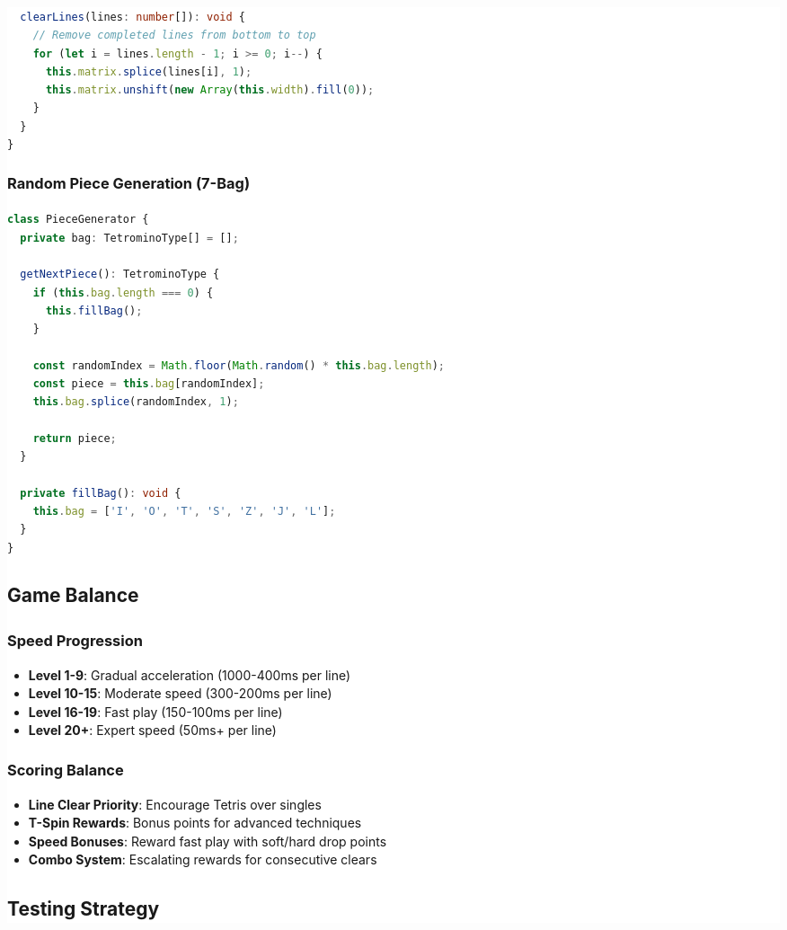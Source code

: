 ```typescript
  clearLines(lines: number[]): void {
    // Remove completed lines from bottom to top
    for (let i = lines.length - 1; i >= 0; i--) {
      this.matrix.splice(lines[i], 1);
      this.matrix.unshift(new Array(this.width).fill(0));
    }
  }
}
```

### Random Piece Generation (7-Bag)
```typescript
class PieceGenerator {
  private bag: TetrominoType[] = [];
  
  getNextPiece(): TetrominoType {
    if (this.bag.length === 0) {
      this.fillBag();
    }
    
    const randomIndex = Math.floor(Math.random() * this.bag.length);
    const piece = this.bag[randomIndex];
    this.bag.splice(randomIndex, 1);
    
    return piece;
  }
  
  private fillBag(): void {
    this.bag = ['I', 'O', 'T', 'S', 'Z', 'J', 'L'];
  }
}
```

## Game Balance

### Speed Progression
- **Level 1-9**: Gradual acceleration (1000-400ms per line)
- **Level 10-15**: Moderate speed (300-200ms per line)
- **Level 16-19**: Fast play (150-100ms per line)
- **Level 20+**: Expert speed (50ms+ per line)

### Scoring Balance
- **Line Clear Priority**: Encourage Tetris over singles
- **T-Spin Rewards**: Bonus points for advanced techniques
- **Speed Bonuses**: Reward fast play with soft/hard drop points
- **Combo System**: Escalating rewards for consecutive clears

## Testing Strategy

